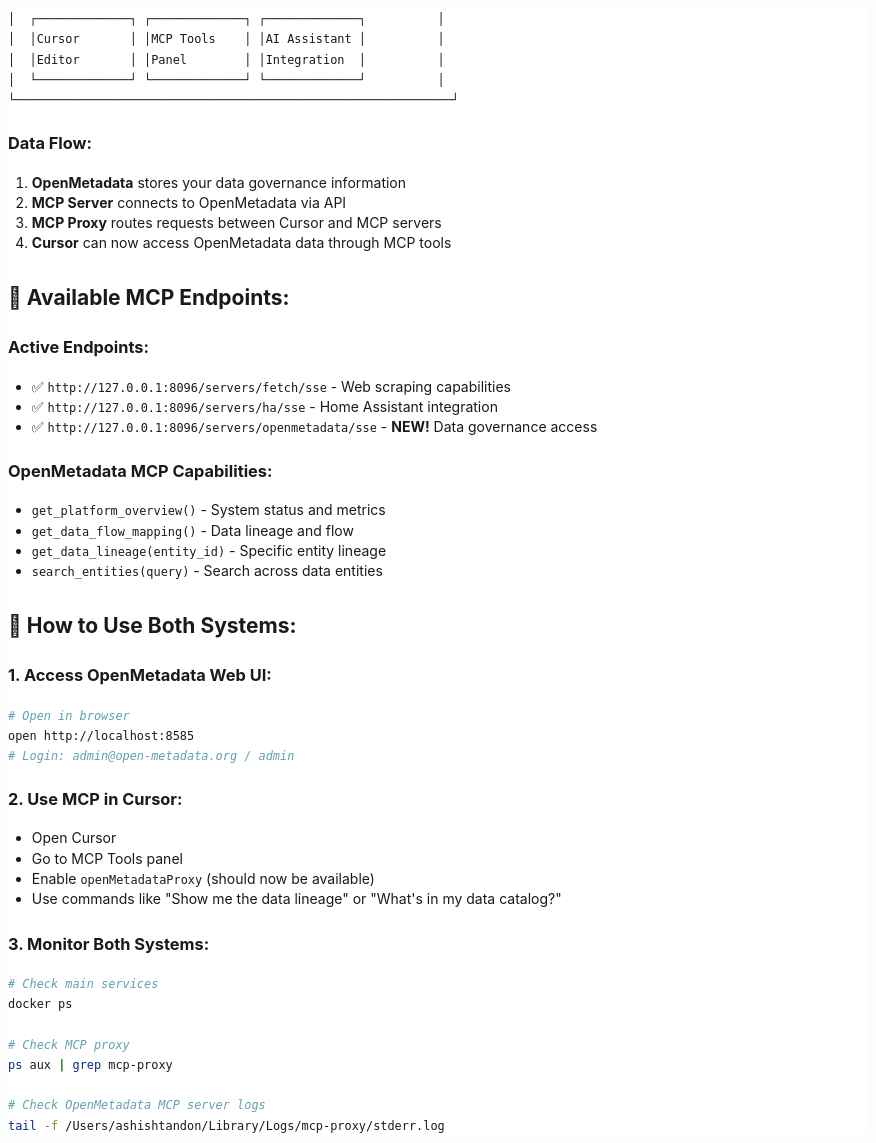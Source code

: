 ```
│  ┌─────────────┐ ┌─────────────┐ ┌─────────────┐          │
│  │Cursor       │ │MCP Tools    │ │AI Assistant │          │
│  │Editor       │ │Panel        │ │Integration  │          │
│  └─────────────┘ └─────────────┘ └─────────────┘          │
└─────────────────────────────────────────────────────────────┘
```

### **Data Flow:**
1. **OpenMetadata** stores your data governance information
2. **MCP Server** connects to OpenMetadata via API
3. **MCP Proxy** routes requests between Cursor and MCP servers
4. **Cursor** can now access OpenMetadata data through MCP tools

## 🎯 **Available MCP Endpoints:**

### **Active Endpoints:**
- ✅ `http://127.0.0.1:8096/servers/fetch/sse` - Web scraping capabilities
- ✅ `http://127.0.0.1:8096/servers/ha/sse` - Home Assistant integration
- ✅ `http://127.0.0.1:8096/servers/openmetadata/sse` - **NEW!** Data governance access

### **OpenMetadata MCP Capabilities:**
- `get_platform_overview()` - System status and metrics
- `get_data_flow_mapping()` - Data lineage and flow
- `get_data_lineage(entity_id)` - Specific entity lineage
- `search_entities(query)` - Search across data entities

## 🚀 **How to Use Both Systems:**

### **1. Access OpenMetadata Web UI:**
```bash
# Open in browser
open http://localhost:8585
# Login: admin@open-metadata.org / admin
```

### **2. Use MCP in Cursor:**
- Open Cursor
- Go to MCP Tools panel
- Enable `openMetadataProxy` (should now be available)
- Use commands like "Show me the data lineage" or "What's in my data catalog?"

### **3. Monitor Both Systems:**
```bash
# Check main services
docker ps

# Check MCP proxy
ps aux | grep mcp-proxy

# Check OpenMetadata MCP server logs
tail -f /Users/ashishtandon/Library/Logs/mcp-proxy/stderr.log
```
